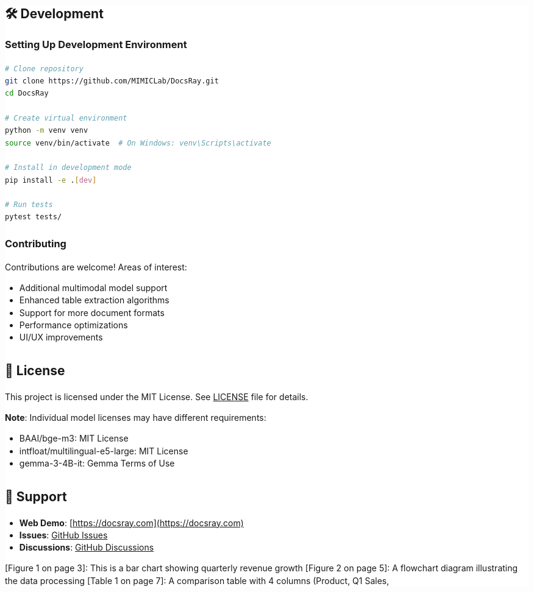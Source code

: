 ## 🛠️ Development

### Setting Up Development Environment

```bash
# Clone repository
git clone https://github.com/MIMICLab/DocsRay.git
cd DocsRay

# Create virtual environment
python -m venv venv
source venv/bin/activate  # On Windows: venv\Scripts\activate

# Install in development mode
pip install -e .[dev]

# Run tests
pytest tests/
```

### Contributing

Contributions are welcome! Areas of interest:
- Additional multimodal model support
- Enhanced table extraction algorithms
- Support for more document formats
- Performance optimizations
- UI/UX improvements

## 📄 License

This project is licensed under the MIT License. See [LICENSE](LICENSE) file for details.

**Note**: Individual model licenses may have different requirements:
- BAAI/bge-m3: MIT License
- intfloat/multilingual-e5-large: MIT License
- gemma-3-4B-it: Gemma Terms of Use

## 🤝 Support

- **Web Demo**: [https://docsray.com](https://docsray.com)
- **Issues**: [GitHub Issues](https://github.com/MIMICLab/DocsRay/issues)
- **Discussions**: [GitHub Discussions](https://github.com/MIMICLab/DocsRay/discussions)


[Figure 1 on page 3]: This is a bar chart showing quarterly revenue growth 
[Figure 2 on page 5]: A flowchart diagram illustrating the data processing 
[Table 1 on page 7]: A comparison table with 4 columns (Product, Q1 Sales, 
